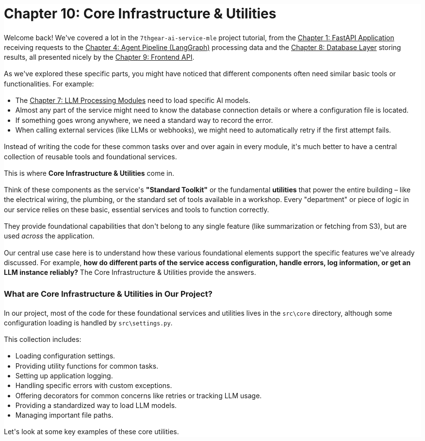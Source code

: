 # Chapter 10: Core Infrastructure & Utilities

Welcome back! We've covered a lot in the `7thgear-ai-service-mle` project tutorial, from the [Chapter 1: FastAPI Application](01_fastapi_application_.md) receiving requests to the [Chapter 4: Agent Pipeline (LangGraph)](04_agent_pipeline__langgraph_.md) processing data and the [Chapter 8: Database Layer](08_database_layer_.md) storing results, all presented nicely by the [Chapter 9: Frontend API](09_frontend_api_.md).

As we've explored these specific parts, you might have noticed that different components often need similar basic tools or functionalities. For example:

*   The [Chapter 7: LLM Processing Modules](07_llm_processing_modules_.md) need to load specific AI models.
*   Almost any part of the service might need to know the database connection details or where a configuration file is located.
*   If something goes wrong anywhere, we need a standard way to record the error.
*   When calling external services (like LLMs or webhooks), we might need to automatically retry if the first attempt fails.

Instead of writing the code for these common tasks over and over again in every module, it's much better to have a central collection of reusable tools and foundational services.

This is where **Core Infrastructure & Utilities** come in.

Think of these components as the service's **"Standard Toolkit"** or the fundamental **utilities** that power the entire building – like the electrical wiring, the plumbing, or the standard set of tools available in a workshop. Every "department" or piece of logic in our service relies on these basic, essential services and tools to function correctly.

They provide foundational capabilities that don't belong to any single feature (like summarization or fetching from S3), but are used *across* the application.

Our central use case here is to understand how these various foundational elements support the specific features we've already discussed. For example, **how do different parts of the service access configuration, handle errors, log information, or get an LLM instance reliably?** The Core Infrastructure & Utilities provide the answers.

### What are Core Infrastructure & Utilities in Our Project?

In our project, most of the code for these foundational services and utilities lives in the `src\core` directory, although some configuration loading is handled by `src\settings.py`.

This collection includes:

*   Loading configuration settings.
*   Providing utility functions for common tasks.
*   Setting up application logging.
*   Handling specific errors with custom exceptions.
*   Offering decorators for common concerns like retries or tracking LLM usage.
*   Providing a standardized way to load LLM models.
*   Managing important file paths.

Let's look at some key examples of these core utilities.

